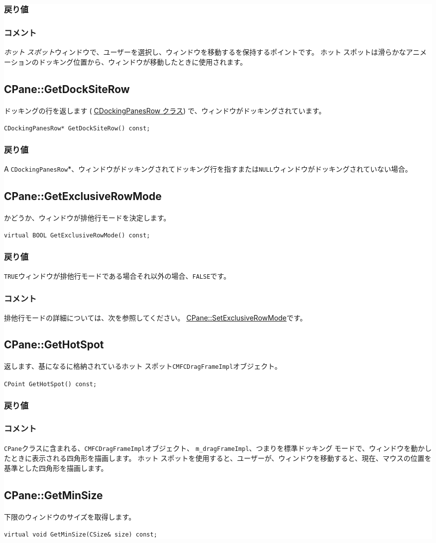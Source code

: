 ### <a name="return-value"></a>戻り値  
  
### <a name="remarks"></a>コメント  
 *ホット スポット*ウィンドウで、ユーザーを選択し、ウィンドウを移動するを保持するポイントです。 ホット スポットは滑らかなアニメーションのドッキング位置から、ウィンドウが移動したときに使用されます。  
  
##  <a name="getdocksiterow"></a>CPane::GetDockSiteRow  
 ドッキングの行を返します ( [CDockingPanesRow クラス](../../mfc/reference/cdockingpanesrow-class.md)) で、ウィンドウがドッキングされています。  
  
```  
CDockingPanesRow* GetDockSiteRow() const;  
```  
  
### <a name="return-value"></a>戻り値  
 A `CDockingPanesRow`*、ウィンドウがドッキングされてドッキング行を指すまたは`NULL`ウィンドウがドッキングされていない場合。  
  
##  <a name="getexclusiverowmode"></a>CPane::GetExclusiveRowMode  
 かどうか、ウィンドウが排他行モードを決定します。  
  
```  
virtual BOOL GetExclusiveRowMode() const;  
```  
  
### <a name="return-value"></a>戻り値  
 `TRUE`ウィンドウが排他行モードである場合それ以外の場合、`FALSE`です。  
  
### <a name="remarks"></a>コメント  
 排他行モードの詳細については、次を参照してください。 [CPane::SetExclusiveRowMode](#setexclusiverowmode)です。  
  
##  <a name="gethotspot"></a>CPane::GetHotSpot  
 返します、基になるに格納されているホット スポット`CMFCDragFrameImpl`オブジェクト。  
  
```  
CPoint GetHotSpot() const;  
```  
  
### <a name="return-value"></a>戻り値  
  
### <a name="remarks"></a>コメント  
 `CPane`クラスに含まれる、`CMFCDragFrameImpl`オブジェクト、 `m_dragFrameImpl`、つまりを標準ドッキング モードで、ウィンドウを動かしたときに表示される四角形を描画します。 ホット スポットを使用すると、ユーザーが、ウィンドウを移動すると、現在、マウスの位置を基準とした四角形を描画します。  
  
##  <a name="getminsize"></a>CPane::GetMinSize  
 下限のウィンドウのサイズを取得します。  
  
```  
virtual void GetMinSize(CSize& size) const;  
```  
  